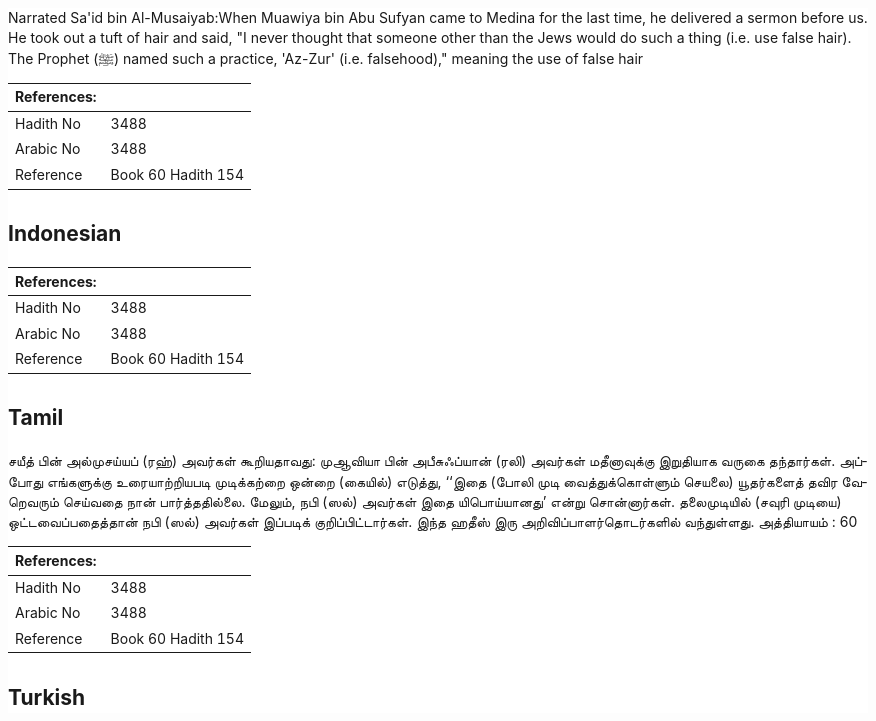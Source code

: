 
<div dir="ltr" lang="en" style={{fontSize:'larger',backgroundColor:'#f8f9fa',padding:20}}>
Narrated Sa'id bin Al-Musaiyab:When Muawiya bin Abu Sufyan came to Medina for the last time, he delivered a sermon before us. He took out a tuft of hair and said, "I never thought that someone other than the Jews would do such a thing (i.e. use false hair). The Prophet (ﷺ) named such a practice, 'Az-Zur' (i.e. falsehood)," meaning the use of false hair
</div>
<div style={{backgroundColor:'#f8f9fa',padding:20, marginBottom: 10}}><table> <thead> <tr> <th>References:</th> <th></th> </tr> </thead> <tbody><tr><td>Hadith No</td><td>3488</td></tr><tr><td>Arabic No</td><td>3488</td></tr><tr><td>Reference</td><td>Book 60 Hadith 154</td></tr></tbody></table></div>

## Indonesian


<div dir="ltr" lang="id" style={{fontSize:'larger',backgroundColor:'#f8f9fa',padding:20}}>

</div>
<div style={{backgroundColor:'#f8f9fa',padding:20, marginBottom: 10}}><table> <thead> <tr> <th>References:</th> <th></th> </tr> </thead> <tbody><tr><td>Hadith No</td><td>3488</td></tr><tr><td>Arabic No</td><td>3488</td></tr><tr><td>Reference</td><td>Book 60 Hadith 154</td></tr></tbody></table></div>

## Tamil


<div dir="ltr" lang="ta" style={{fontSize:'larger',backgroundColor:'#f8f9fa',padding:20}}>
சயீத் பின் அல்முசய்யப் (ரஹ்) அவர்கள் கூறியதாவது: முஆவியா பின் அபீசுஃப்யான் (ரலி) அவர்கள் மதீனாவுக்கு இறுதியாக வருகை தந்தார்கள். அப்போது எங்களுக்கு உரையாற்றியபடி முடிக்கற்றை ஒன்றை (கையில்) எடுத்து, ‘‘இதை (போலி முடி வைத்துக்கொள்ளும் செயலை) யூதர்களைத் தவிர வேறெவரும் செய்வதை நான் பார்த்ததில்லை. மேலும், நபி (ஸல்) அவர்கள் இதை யிபொய்யானது’ என்று சொன்னார்கள். தலைமுடியில் (சவுரி முடியை) ஒட்டவைப்பதைத்தான் நபி (ஸல்) அவர்கள் இப்படிக் குறிப்பிட்டார்கள். இந்த ஹதீஸ் இரு அறிவிப்பாளர்தொடர்களில் வந்துள்ளது. அத்தியாயம் : 60
</div>
<div style={{backgroundColor:'#f8f9fa',padding:20, marginBottom: 10}}><table> <thead> <tr> <th>References:</th> <th></th> </tr> </thead> <tbody><tr><td>Hadith No</td><td>3488</td></tr><tr><td>Arabic No</td><td>3488</td></tr><tr><td>Reference</td><td>Book 60 Hadith 154</td></tr></tbody></table></div>

## Turkish


<div dir="ltr" lang="tr" style={{fontSize:'larger',backgroundColor:'#f8f9fa',padding:20}}>